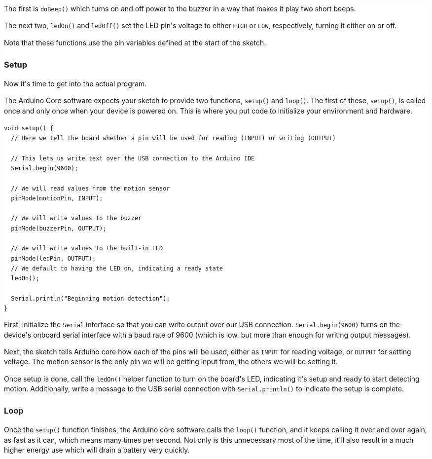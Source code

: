 The first is `doBeep()` which turns on and off power to the buzzer in a way that makes it play two short beeps.

The next two, `ledOn()` and `ledOff()` set the LED pin's voltage to either `HIGH` or `LOW`, respectively, turning it either on or off.

Note that these functions use the pin variables defined at the start of the sketch.

### Setup

Now it's time to get into the actual program. 

The Arduino Core software expects your sketch to provide two functions, `setup()` and `loop()`.  The first of these, `setup()`, is called once and only once when your device is powered on. This is where you put code to initialize your environment and hardware. 

```arduino {linenos=table,linenostart=45}
void setup() {
  // Here we tell the board whether a pin will be used for reading (INPUT) or writing (OUTPUT)
  
  // This lets us write text over the USB connection to the Arduino IDE
  Serial.begin(9600);

  // We will read values from the motion sensor
  pinMode(motionPin, INPUT);
  
  // We will write values to the buzzer
  pinMode(buzzerPin, OUTPUT);

  // We will write values to the built-in LED
  pinMode(ledPin, OUTPUT);
  // We default to having the LED on, indicating a ready state
  ledOn();

  Serial.println("Beginning motion detection");
}
```

First, initialize the `Serial` interface so that you can write output over our USB connection. `Serial.begin(9600)` turns on the device's onboard serial interface with a baud rate of 9600 (which is low, but more than enough for writing output messages).

Next, the sketch tells Arduino core how each of the pins will be used, either as `INPUT` for reading voltage, or `OUTPUT` for setting voltage. The motion sensor is the only pin we will be getting input from, the others we will be setting it.

Once setup is done, call the `ledOn()` helper function to turn on the board's LED, indicating it's setup and ready to start detecting motion. Additionally, write a message to the USB serial connection with `Serial.println()` to indicate the setup is complete.

### Loop

Once the `setup()` function finishes, the Arduino core software calls the `loop()` function, and it keeps calling it over and over again, as fast as it can, which means many times per second. Not only is this unnecessary most of the time, it'll also result in a much higher energy use which will drain a battery very quickly.
